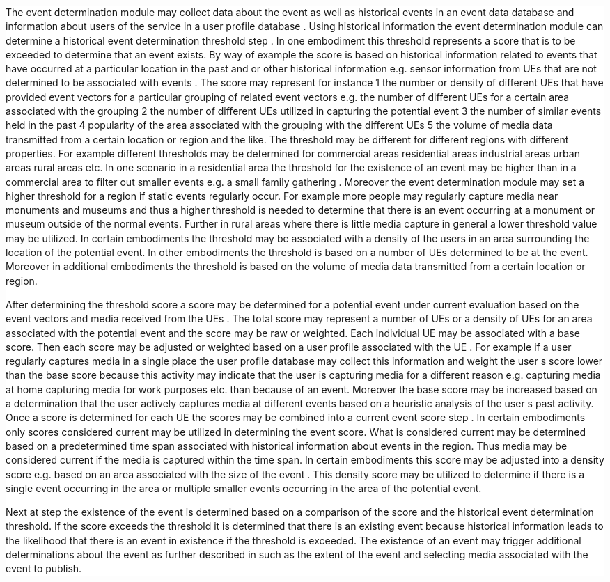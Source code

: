 The event determination module may collect data about the event as well as historical events in an event data database and information about users of the service in a user profile database . Using historical information the event determination module can determine a historical event determination threshold step . In one embodiment this threshold represents a score that is to be exceeded to determine that an event exists. By way of example the score is based on historical information related to events that have occurred at a particular location in the past and or other historical information e.g. sensor information from UEs that are not determined to be associated with events . The score may represent for instance 1 the number or density of different UEs that have provided event vectors for a particular grouping of related event vectors e.g. the number of different UEs for a certain area associated with the grouping 2 the number of different UEs utilized in capturing the potential event 3 the number of similar events held in the past 4 popularity of the area associated with the grouping with the different UEs 5 the volume of media data transmitted from a certain location or region and the like. The threshold may be different for different regions with different properties. For example different thresholds may be determined for commercial areas residential areas industrial areas urban areas rural areas etc. In one scenario in a residential area the threshold for the existence of an event may be higher than in a commercial area to filter out smaller events e.g. a small family gathering . Moreover the event determination module may set a higher threshold for a region if static events regularly occur. For example more people may regularly capture media near monuments and museums and thus a higher threshold is needed to determine that there is an event occurring at a monument or museum outside of the normal events. Further in rural areas where there is little media capture in general a lower threshold value may be utilized. In certain embodiments the threshold may be associated with a density of the users in an area surrounding the location of the potential event. In other embodiments the threshold is based on a number of UEs determined to be at the event. Moreover in additional embodiments the threshold is based on the volume of media data transmitted from a certain location or region.

After determining the threshold score a score may be determined for a potential event under current evaluation based on the event vectors and media received from the UEs . The total score may represent a number of UEs or a density of UEs for an area associated with the potential event and the score may be raw or weighted. Each individual UE may be associated with a base score. Then each score may be adjusted or weighted based on a user profile associated with the UE . For example if a user regularly captures media in a single place the user profile database may collect this information and weight the user s score lower than the base score because this activity may indicate that the user is capturing media for a different reason e.g. capturing media at home capturing media for work purposes etc. than because of an event. Moreover the base score may be increased based on a determination that the user actively captures media at different events based on a heuristic analysis of the user s past activity. Once a score is determined for each UE the scores may be combined into a current event score step . In certain embodiments only scores considered current may be utilized in determining the event score. What is considered current may be determined based on a predetermined time span associated with historical information about events in the region. Thus media may be considered current if the media is captured within the time span. In certain embodiments this score may be adjusted into a density score e.g. based on an area associated with the size of the event . This density score may be utilized to determine if there is a single event occurring in the area or multiple smaller events occurring in the area of the potential event.

Next at step the existence of the event is determined based on a comparison of the score and the historical event determination threshold. If the score exceeds the threshold it is determined that there is an existing event because historical information leads to the likelihood that there is an event in existence if the threshold is exceeded. The existence of an event may trigger additional determinations about the event as further described in such as the extent of the event and selecting media associated with the event to publish.
